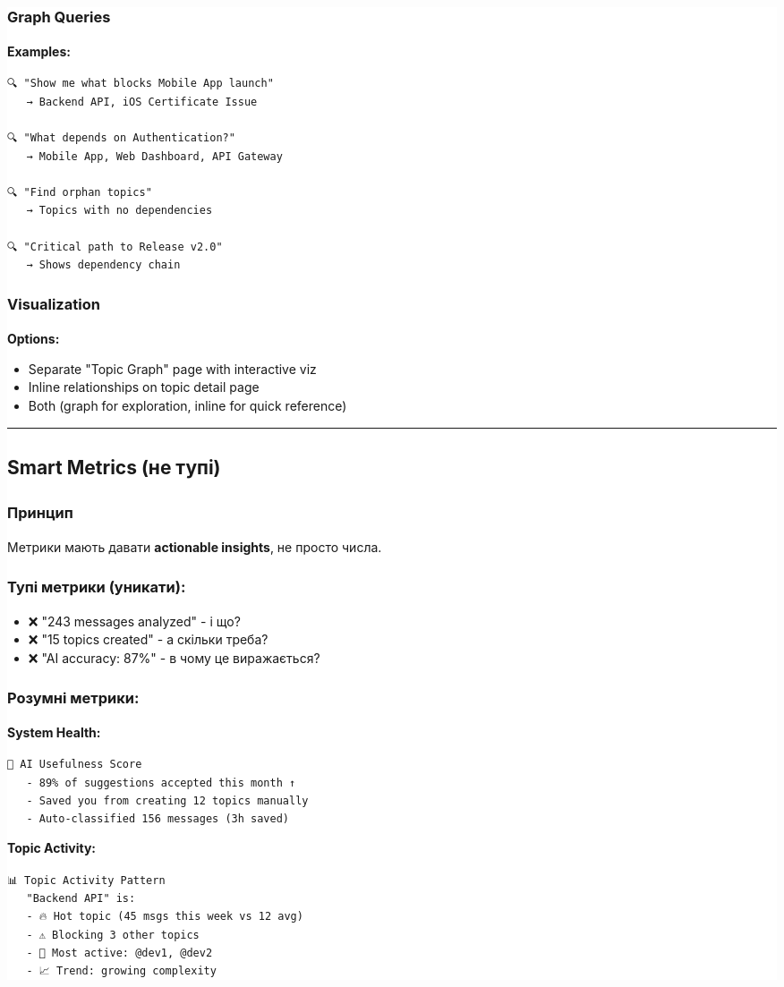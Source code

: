 ### Graph Queries

**Examples:**

```
🔍 "Show me what blocks Mobile App launch"
   → Backend API, iOS Certificate Issue

🔍 "What depends on Authentication?"
   → Mobile App, Web Dashboard, API Gateway

🔍 "Find orphan topics"
   → Topics with no dependencies

🔍 "Critical path to Release v2.0"
   → Shows dependency chain
```

### Visualization

**Options:**
- Separate "Topic Graph" page with interactive viz
- Inline relationships on topic detail page
- Both (graph for exploration, inline for quick reference)

---

## Smart Metrics (не тупі)

### Принцип

Метрики мають давати **actionable insights**, не просто числа.

### Тупі метрики (уникати):
- ❌ "243 messages analyzed" - і що?
- ❌ "15 topics created" - а скільки треба?
- ❌ "AI accuracy: 87%" - в чому це виражається?

### Розумні метрики:

**System Health:**
```
🎯 AI Usefulness Score
   - 89% of suggestions accepted this month ↑
   - Saved you from creating 12 topics manually
   - Auto-classified 156 messages (3h saved)
```

**Topic Activity:**
```
📊 Topic Activity Pattern
   "Backend API" is:
   - 🔥 Hot topic (45 msgs this week vs 12 avg)
   - ⚠️ Blocking 3 other topics
   - 👥 Most active: @dev1, @dev2
   - 📈 Trend: growing complexity
```
